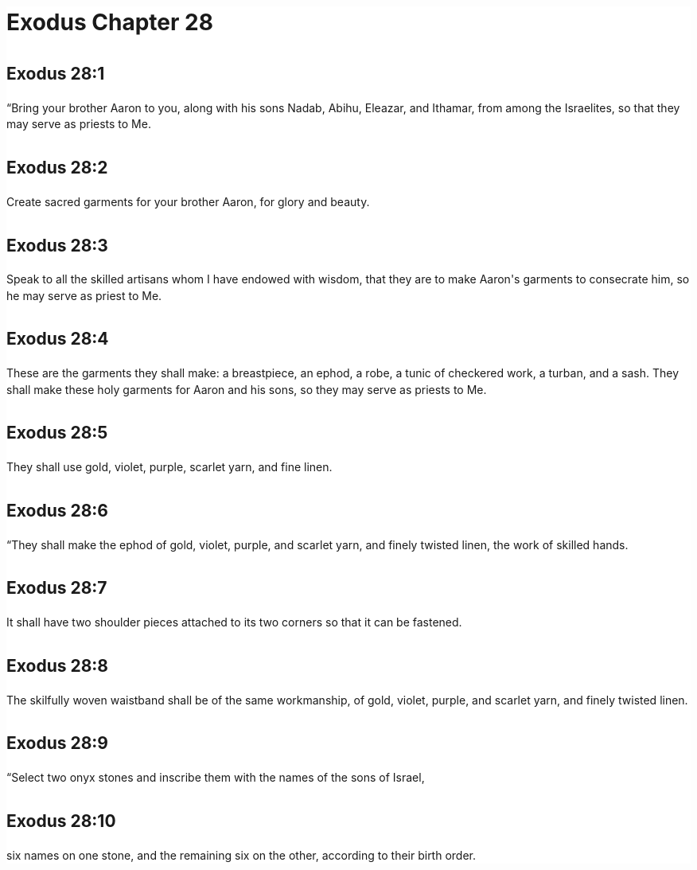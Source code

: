 # Exodus Chapter 28

## Exodus 28:1

“Bring your brother Aaron to you, along with his sons Nadab, Abihu, Eleazar, and Ithamar, from among the Israelites, so that they may serve as priests to Me.

## Exodus 28:2

Create sacred garments for your brother Aaron, for glory and beauty.

## Exodus 28:3

Speak to all the skilled artisans whom I have endowed with wisdom, that they are to make Aaron's garments to consecrate him, so he may serve as priest to Me.

## Exodus 28:4

These are the garments they shall make: a breastpiece, an ephod, a robe, a tunic of checkered work, a turban, and a sash. They shall make these holy garments for Aaron and his sons, so they may serve as priests to Me.

## Exodus 28:5

They shall use gold, violet, purple, scarlet yarn, and fine linen.

## Exodus 28:6

“They shall make the ephod of gold, violet, purple, and scarlet yarn, and finely twisted linen, the work of skilled hands.

## Exodus 28:7

It shall have two shoulder pieces attached to its two corners so that it can be fastened.

## Exodus 28:8

The skilfully woven waistband shall be of the same workmanship, of gold, violet, purple, and scarlet yarn, and finely twisted linen.

## Exodus 28:9

“Select two onyx stones and inscribe them with the names of the sons of Israel,

## Exodus 28:10

six names on one stone, and the remaining six on the other, according to their birth order.
